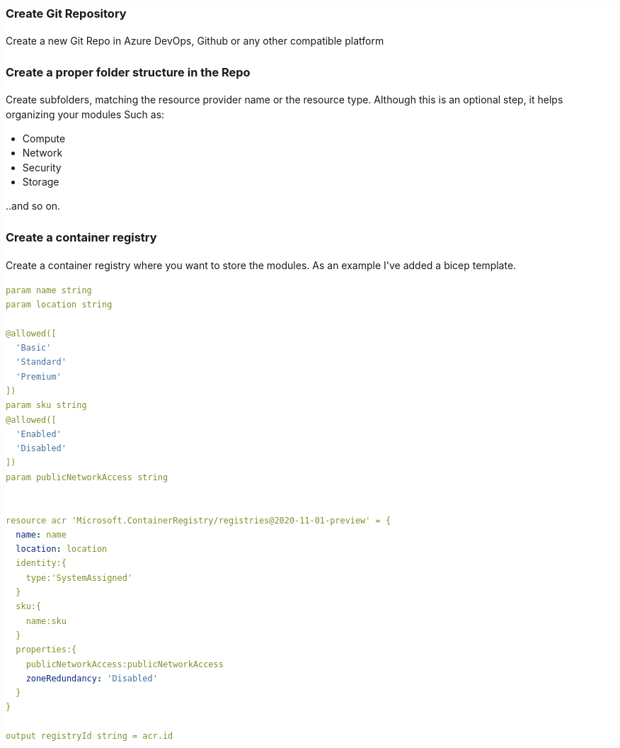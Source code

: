 ### Create Git Repository
Create a new Git Repo in Azure DevOps, Github or any other compatible platform

### Create a proper folder structure in the Repo
Create subfolders, matching the resource provider name or the resource type. Although this is an optional step, it helps organizing your modules
Such as:
- Compute
- Network
- Security
- Storage 

..and so on.

### Create a container registry
Create a container registry where you want to store the modules. As an example I've added a bicep template.

```yaml
param name string
param location string

@allowed([
  'Basic'
  'Standard'
  'Premium'
])
param sku string
@allowed([
  'Enabled'
  'Disabled'
])
param publicNetworkAccess string


resource acr 'Microsoft.ContainerRegistry/registries@2020-11-01-preview' = {
  name: name
  location: location
  identity:{
    type:'SystemAssigned'    
  }
  sku:{
    name:sku
  }
  properties:{
    publicNetworkAccess:publicNetworkAccess
    zoneRedundancy: 'Disabled'    
  }
}

output registryId string = acr.id
```
